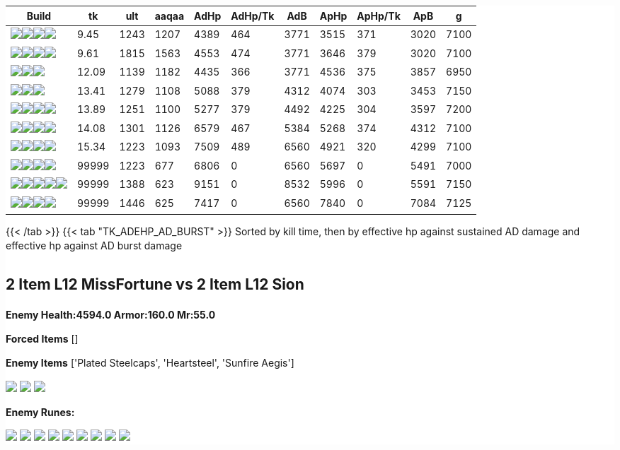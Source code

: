  Build |tk|ult|aaqaa|AdHp|AdHp/Tk|AdB|ApHp|ApHp/Tk|ApB|g
-|-|-|-|-|-|-|-|-|-|-
![](/item/3153.png)![](/item/6672.png)![](/item/1055.png)![](/item/1036.png)|9.45|1243|1207|4389|464|3771|3515|371|3020|7100
![](/item/3153.png)![](/item/3036.png)![](/item/1055.png)![](/item/1036.png)|9.61|1815|1563|4553|474|3771|3646|379|3020|7100
![](/item/3153.png)![](/item/3091.png)![](/item/1055.png)|12.09|1139|1182|4435|366|3771|4536|375|3857|6950
![](/item/3153.png)![](/item/3161.png)![](/item/1055.png)|13.41|1279|1108|5088|379|4312|4074|303|3453|7150
![](/item/3153.png)![](/item/3071.png)![](/item/1055.png)![](/item/1036.png)|13.89|1251|1100|5277|379|4492|4225|304|3597|7200
![](/item/3153.png)![](/item/6673.png)![](/item/1055.png)![](/item/1036.png)|14.08|1301|1126|6579|467|5384|5268|374|4312|7100
![](/item/3153.png)![](/item/3026.png)![](/item/1055.png)![](/item/1036.png)|15.34|1223|1093|7509|489|6560|4921|320|4299|7100
![](/item/3091.png)![](/item/3026.png)![](/item/1055.png)![](/item/1036.png)|99999|1223|677|6806|0|6560|5697|0|5491|7000
![](/item/6673.png)![](/item/3026.png)![](/item/1055.png)![](/item/1036.png)![](/item/1036.png)|99999|1388|623|9151|0|8532|5996|0|5591|7150
![](/item/3156.png)![](/item/3026.png)![](/item/1055.png)![](/item/1037.png)|99999|1446|625|7417|0|6560|7840|0|7084|7125
{{< /tab >}}
{{< tab "TK_ADEHP_AD_BURST" >}}
Sorted by kill time, then by effective hp against sustained AD damage and effective hp against AD burst damage
## 2 Item L12 MissFortune vs 2 Item L12 Sion

**Enemy Health:4594.0 Armor:160.0 Mr:55.0**


**Forced Items** []








**Enemy Items** ['Plated Steelcaps', 'Heartsteel', 'Sunfire Aegis']





![](/item/3047.png)
![](/item/3084.png)
![](/item/3068.png)



**Enemy Runes:**





![](/Styles/Resolve/GraspOfTheUndying/GraspOfTheUndying.png)
![](/Styles/Resolve/Demolish/Demolish.png)
![](/Styles/Resolve/SecondWind/SecondWind.png)
![](/Styles/Sorcery/Unflinching/Unflinching.png)
![](/Styles/Inspiration/MagicalFootwear/MagicalFootwear.png)
![](/Styles/Inspiration/CosmicInsight/CosmicInsight.png)
![](/StatMods/StatModsAdaptiveForceIcon.png)
![](/StatMods/StatModsArmorIcon.png)
![](/StatMods/StatModsArmorIcon.png)
